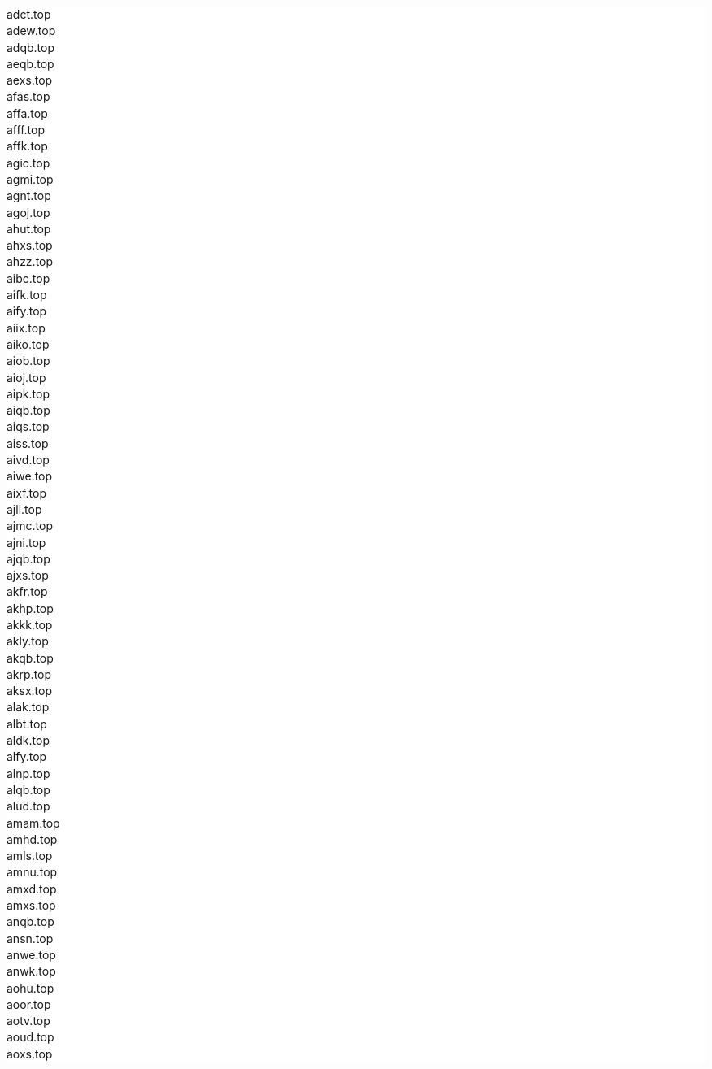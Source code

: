 adct.top   
adew.top   
adqb.top   
aeqb.top   
aexs.top   
afas.top   
affa.top   
afff.top   
affk.top   
agic.top   
agmi.top   
agnt.top   
agoj.top   
ahut.top   
ahxs.top   
ahzz.top   
aibc.top   
aifk.top   
aify.top   
aiix.top   
aiko.top   
aiob.top   
aioj.top   
aipk.top   
aiqb.top   
aiqs.top   
aiss.top   
aivd.top   
aiwe.top   
aixf.top   
ajll.top   
ajmc.top   
ajni.top   
ajqb.top   
ajxs.top   
akfr.top   
akhp.top   
akkk.top   
akly.top   
akqb.top   
akrp.top   
aksx.top   
alak.top   
albt.top   
aldk.top   
alfy.top   
alnp.top   
alqb.top   
alud.top   
amam.top   
amhd.top   
amls.top   
amnu.top   
amxd.top   
amxs.top   
anqb.top   
ansn.top   
anwe.top   
anwk.top   
aohu.top   
aoor.top   
aotv.top   
aoud.top   
aoxs.top   